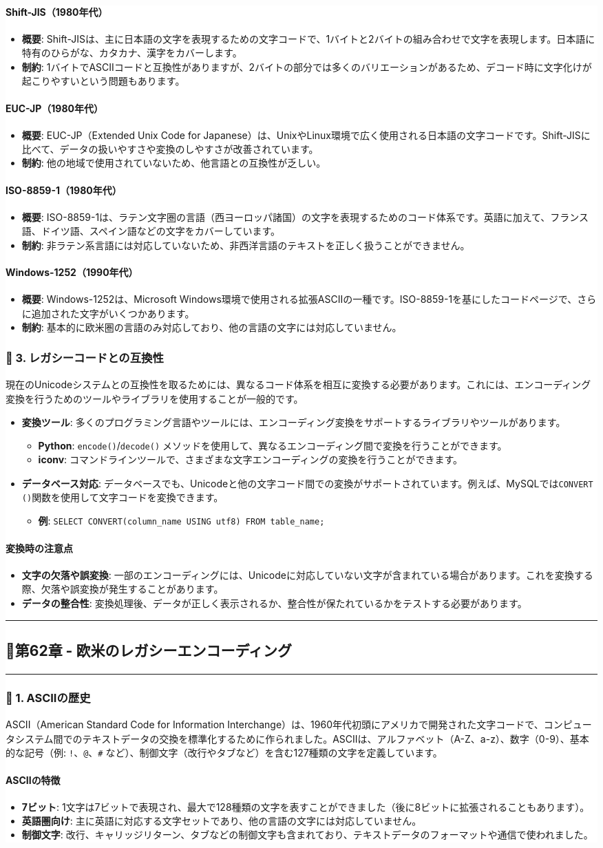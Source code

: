 #### **Shift-JIS**（1980年代）

* **概要**: Shift-JISは、主に日本語の文字を表現するための文字コードで、1バイトと2バイトの組み合わせで文字を表現します。日本語に特有のひらがな、カタカナ、漢字をカバーします。
* **制約**: 1バイトでASCIIコードと互換性がありますが、2バイトの部分では多くのバリエーションがあるため、デコード時に文字化けが起こりやすいという問題もあります。

#### **EUC-JP**（1980年代）

* **概要**: EUC-JP（Extended Unix Code for Japanese）は、UnixやLinux環境で広く使用される日本語の文字コードです。Shift-JISに比べて、データの扱いやすさや変換のしやすさが改善されています。
* **制約**: 他の地域で使用されていないため、他言語との互換性が乏しい。

#### **ISO-8859-1**（1980年代）

* **概要**: ISO-8859-1は、ラテン文字圏の言語（西ヨーロッパ諸国）の文字を表現するためのコード体系です。英語に加えて、フランス語、ドイツ語、スペイン語などの文字をカバーしています。
* **制約**: 非ラテン系言語には対応していないため、非西洋言語のテキストを正しく扱うことができません。

#### **Windows-1252**（1990年代）

* **概要**: Windows-1252は、Microsoft Windows環境で使用される拡張ASCIIの一種です。ISO-8859-1を基にしたコードページで、さらに追加された文字がいくつかあります。
* **制約**: 基本的に欧米圏の言語のみ対応しており、他の言語の文字には対応していません。

### 📄 3. レガシーコードとの互換性

現在のUnicodeシステムとの互換性を取るためには、異なるコード体系を相互に変換する必要があります。これには、エンコーディング変換を行うためのツールやライブラリを使用することが一般的です。

* **変換ツール**: 多くのプログラミング言語やツールには、エンコーディング変換をサポートするライブラリやツールがあります。

  * **Python**: `encode()`/`decode()` メソッドを使用して、異なるエンコーディング間で変換を行うことができます。
  * **iconv**: コマンドラインツールで、さまざまな文字エンコーディングの変換を行うことができます。

* **データベース対応**: データベースでも、Unicodeと他の文字コード間での変換がサポートされています。例えば、MySQLでは`CONVERT()`関数を使用して文字コードを変換できます。

  * **例**: `SELECT CONVERT(column_name USING utf8) FROM table_name;`

#### 変換時の注意点

* **文字の欠落や誤変換**: 一部のエンコーディングには、Unicodeに対応していない文字が含まれている場合があります。これを変換する際、欠落や誤変換が発生することがあります。
* **データの整合性**: 変換処理後、データが正しく表示されるか、整合性が保たれているかをテストする必要があります。

---

## 📍第62章 - 欧米のレガシーエンコーディング

---

### 📄 1. ASCIIの歴史

ASCII（American Standard Code for Information Interchange）は、1960年代初頭にアメリカで開発された文字コードで、コンピュータシステム間でのテキストデータの交換を標準化するために作られました。ASCIIは、アルファベット（A-Z、a-z）、数字（0-9）、基本的な記号（例: `!`、`@`、`#` など）、制御文字（改行やタブなど）を含む127種類の文字を定義しています。

#### ASCIIの特徴

* **7ビット**: 1文字は7ビットで表現され、最大で128種類の文字を表すことができました（後に8ビットに拡張されることもあります）。
* **英語圏向け**: 主に英語に対応する文字セットであり、他の言語の文字には対応していません。
* **制御文字**: 改行、キャリッジリターン、タブなどの制御文字も含まれており、テキストデータのフォーマットや通信で使われました。
